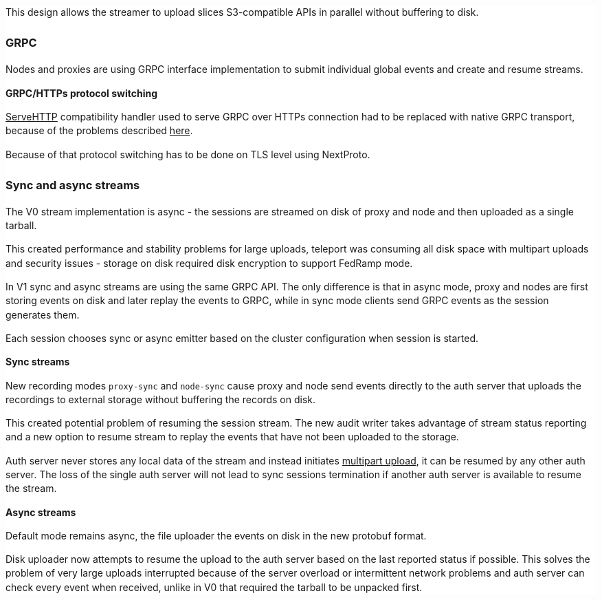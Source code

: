 This design allows the streamer to upload slices S3-compatible APIs
in parallel without buffering to disk.

### GRPC

Nodes and proxies are using GRPC interface implementation to submit
individual global events and create and resume streams.

**GRPC/HTTPs protocol switching**

[ServeHTTP](https://godoc.org/google.golang.org/grpc#Server.ServeHTTP)
compatibility handler used to serve GRPC over HTTPs connection had to be replaced with
native GRPC transport, because of the problems described [here](https://github.com/gravitational/oom).

Because of that protocol switching has to be done on TLS level using NextProto.

### Sync and async streams

The V0 stream implementation is async - the sessions are streamed on disk of
proxy and node and then uploaded as a single tarball.

This created performance and stability problems for large uploads, teleport was consuming
all disk space with multipart uploads and security
issues - storage on disk required disk encryption to support FedRamp mode.

In V1 sync and async streams are using the same GRPC API. The only difference
is that in async mode, proxy and nodes are first storing events on disk
and later replay the events to GRPC, while in sync mode clients send GRPC
events as the session generates them.

Each session chooses sync or async emitter based on the cluster configuration
when session is started.

**Sync streams**

New recording modes `proxy-sync` and `node-sync` cause proxy and node send events
directly to the auth server that uploads the recordings to external storage
without buffering the records on disk.

This created potential problem of resuming the session stream.
The new audit writer takes advantage of stream status reporting and a
new option to resume stream to replay the events that have not been uploaded to the storage.

Auth server never stores any local data of the stream and instead initiates
[multipart upload](https://docs.aws.amazon.com/AmazonS3/latest/dev/mpuoverview.html),
it can be resumed by any other auth server. The loss of the single auth server
will not lead to sync sessions termination if another auth server is available
to resume the stream.

**Async streams**

Default mode remains async, the file uploader the events on disk in the new protobuf format. 

Disk uploader now attempts to resume the upload to the auth server based on the
last reported status if possible. This solves the problem of very large uploads
interrupted because of the server overload or intermittent network problems and
auth server can check every event when received, unlike in V0 that required
the tarball to be unpacked first.
